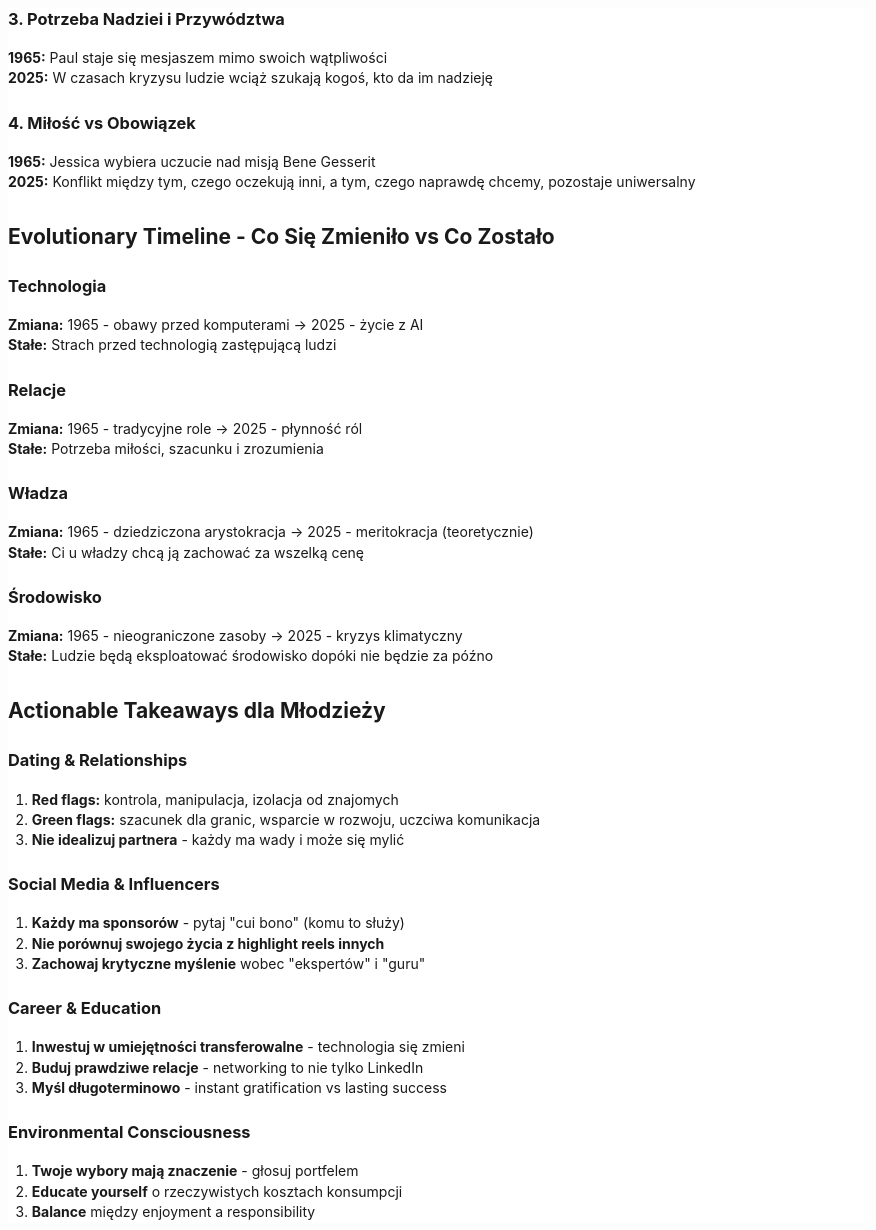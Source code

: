 ### 3. Potrzeba Nadziei i Przywództwa
**1965:** Paul staje się mesjaszem mimo swoich wątpliwości  
**2025:** W czasach kryzysu ludzie wciąż szukają kogoś, kto da im nadzieję

### 4. Miłość vs Obowiązek
**1965:** Jessica wybiera uczucie nad misją Bene Gesserit  
**2025:** Konflikt między tym, czego oczekują inni, a tym, czego naprawdę chcemy, pozostaje uniwersalny

## Evolutionary Timeline - Co Się Zmieniło vs Co Zostało

### Technologia
**Zmiana:** 1965 - obawy przed komputerami → 2025 - życie z AI  
**Stałe:** Strach przed technologią zastępującą ludzi

### Relacje
**Zmiana:** 1965 - tradycyjne role → 2025 - płynność ról  
**Stałe:** Potrzeba miłości, szacunku i zrozumienia

### Władza
**Zmiana:** 1965 - dziedziczona arystokracja → 2025 - meritokracja (teoretycznie)  
**Stałe:** Ci u władzy chcą ją zachować za wszelką cenę

### Środowisko
**Zmiana:** 1965 - nieograniczone zasoby → 2025 - kryzys klimatyczny  
**Stałe:** Ludzie będą eksploatować środowisko dopóki nie będzie za późno

## Actionable Takeaways dla Młodzieży

### Dating & Relationships
1. **Red flags:** kontrola, manipulacja, izolacja od znajomych
2. **Green flags:** szacunek dla granic, wsparcie w rozwoju, uczciwa komunikacja
3. **Nie idealizuj partnera** - każdy ma wady i może się mylić

### Social Media & Influencers
1. **Każdy ma sponsorów** - pytaj "cui bono" (komu to służy)
2. **Nie porównuj swojego życia z highlight reels innych**
3. **Zachowaj krytyczne myślenie** wobec "ekspertów" i "guru"

### Career & Education
1. **Inwestuj w umiejętności transferowalne** - technologia się zmieni
2. **Buduj prawdziwe relacje** - networking to nie tylko LinkedIn
3. **Myśl długoterminowo** - instant gratification vs lasting success

### Environmental Consciousness
1. **Twoje wybory mają znaczenie** - głosuj portfelem
2. **Educate yourself** o rzeczywistych kosztach konsumpcji
3. **Balance** między enjoyment a responsibility
